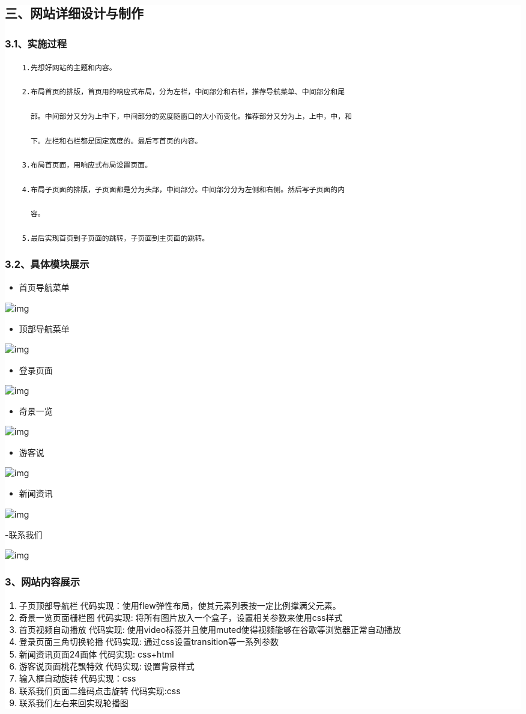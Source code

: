 ## 三、网站详细设计与制作

### 3.1、实施过程
        1.先想好网站的主题和内容。

        2.布局首页的排版，首页用的响应式布局，分为左栏，中间部分和右栏，推荐导航菜单、中间部分和尾

          部。中间部分又分为上中下，中间部分的宽度随窗口的大小而变化。推荐部分又分为上，上中，中，和

          下。左栏和右栏都是固定宽度的。最后写首页的内容。

        3.布局首页面，用响应式布局设置页面。

        4.布局子页面的排版，子页面都是分为头部，中间部分。中间部分分为左侧和右侧。然后写子页面的内

          容。

        5.最后实现首页到子页面的跳转，子页面到主页面的跳转。
### 3.2、具体模块展示
- 首页导航菜单

![img](照片音频/%E9%A6%96%E9%A1%B5_proc.jpg)

- 顶部导航菜单

![img](照片音频/%E9%A1%B6%E9%83%A8%E5%AF%BC%E8%88%AA%E8%8F%9C%E5%8D%95.jpg)

- 登录页面

![img](照片音频/%E7%99%BB%E5%BD%95.jpg)

- 奇景一览

![img](照片音频/%E5%A5%87%E6%99%AF%E4%B8%80%E8%A7%88.jpg)

- 游客说

![img](照片音频/%E6%B8%B8%E5%AE%A2%E8%AF%B41.jpg)

- 新闻资讯

![img](照片音频/%E6%96%B0%E9%97%BB%E8%B5%84%E8%AE%AF.jpg)

-联系我们

![img](照片音频/%E8%81%94%E7%B3%BB%E6%88%91%E4%BB%AC.jpg)

### 3、网站内容展示

1. 子页顶部导航栏
        代码实现：使用flew弹性布局，使其元素列表按一定比例撑满父元素。
2. 奇景一览页面栅栏图
        代码实现: 将所有图片放入一个盒子，设置相关参数来使用css样式
3. 首页视频自动播放
        代码实现: 使用video标签并且使用muted使得视频能够在谷歌等浏览器正常自动播放
4. 登录页面三角切换轮播
        代码实现: 通过css设置transition等一系列参数
5. 新闻资讯页面24面体
        代码实现: css+html
6. 游客说页面桃花飘特效
        代码实现: 设置背景样式
7. 输入框自动旋转
        代码实现：css
8. 联系我们页面二维码点击旋转
        代码实现:css
9. 联系我们左右来回实现轮播图